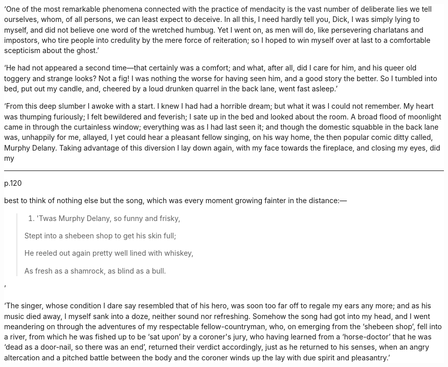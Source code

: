 
‘One of the most remarkable phenomena connected with the practice of mendacity is the vast number of deliberate lies we tell ourselves, whom, of all persons, we can least expect to deceive. In all this, I need hardly tell you, Dick, I was simply lying to myself, and did not believe one word of the wretched humbug. Yet I went on, as men will do, like persevering charlatans and impostors, who tire people into credulity by the mere force of reiteration; so I hoped to win myself over at last to a comfortable scepticism about the ghost.’


‘He had not appeared a second time—that certainly was a comfort; and what, after all, did I care for him, and his queer old toggery and strange looks? Not a fig! I was nothing the worse for having seen him, and a good story the better. So I tumbled into bed, put out my candle, and, cheered by a loud drunken quarrel in the back lane, went fast asleep.’


‘From this deep slumber I awoke with a start. I knew I had had a horrible dream; but what it was I could not remember. My heart was thumping furiously; I felt bewildered and feverish; I sate up in the bed and looked about the room. A broad flood of moonlight came in through the curtainless window; everything was as I had last seen it; and though the domestic squabble in the back lane was, unhappily for me, allayed, I yet could hear a pleasant fellow singing, on his way home, the then popular comic ditty called, Murphy Delany. Taking advantage of this diversion I lay down again, with my face towards the fireplace, and closing my eyes, did my





---

p.120




 best to think of nothing else but the song, which was every moment growing fainter in the distance:—




> 1. 'Twas Murphy Delany, so funny and frisky,
>   
> Stept into a shebeen shop to get his skin full;
>   
> He reeled out again pretty well lined with whiskey,
>   
> As fresh as a shamrock, as blind as a bull.
> 

’


‘The singer, whose condition I dare say resembled that of his hero, was soon too far off to regale my ears any more; and as his music died away, I myself sank into a doze, neither sound nor refreshing. Somehow the song had got into my head, and I went meandering on through the adventures of my respectable fellow-countryman, who, on emerging from the ‘shebeen shop’, fell into a river, from which he was fished up to be ‘sat upon’ by a coroner's jury, who having learned from a ‘horse-doctor’ that he was ‘dead as a door-nail, so there was an end’, returned their verdict accordingly, just as he returned to his senses, when an angry altercation and a pitched battle between the body and the coroner winds up the lay with due spirit and pleasantry.’
